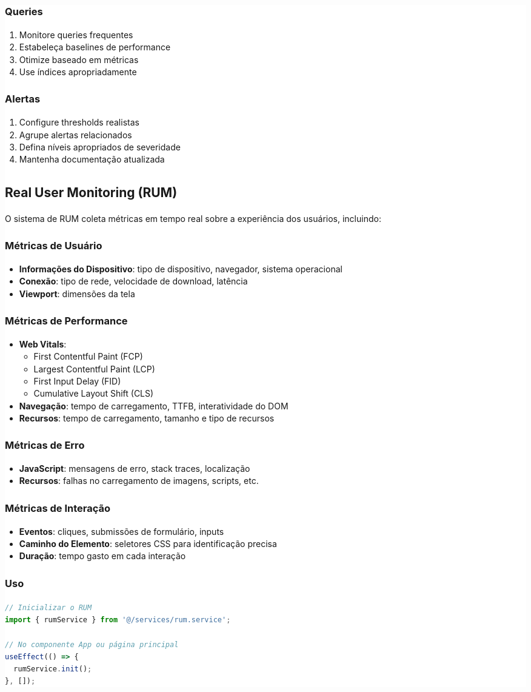 ### Queries
1. Monitore queries frequentes
2. Estabeleça baselines de performance
3. Otimize baseado em métricas
4. Use índices apropriadamente

### Alertas
1. Configure thresholds realistas
2. Agrupe alertas relacionados
3. Defina níveis apropriados de severidade
4. Mantenha documentação atualizada

## Real User Monitoring (RUM)

O sistema de RUM coleta métricas em tempo real sobre a experiência dos usuários, incluindo:

### Métricas de Usuário
- **Informações do Dispositivo**: tipo de dispositivo, navegador, sistema operacional
- **Conexão**: tipo de rede, velocidade de download, latência
- **Viewport**: dimensões da tela

### Métricas de Performance
- **Web Vitals**:
  - First Contentful Paint (FCP)
  - Largest Contentful Paint (LCP)
  - First Input Delay (FID)
  - Cumulative Layout Shift (CLS)
- **Navegação**: tempo de carregamento, TTFB, interatividade do DOM
- **Recursos**: tempo de carregamento, tamanho e tipo de recursos

### Métricas de Erro
- **JavaScript**: mensagens de erro, stack traces, localização
- **Recursos**: falhas no carregamento de imagens, scripts, etc.

### Métricas de Interação
- **Eventos**: cliques, submissões de formulário, inputs
- **Caminho do Elemento**: seletores CSS para identificação precisa
- **Duração**: tempo gasto em cada interação

### Uso

```typescript
// Inicializar o RUM
import { rumService } from '@/services/rum.service';

// No componente App ou página principal
useEffect(() => {
  rumService.init();
}, []);
```
